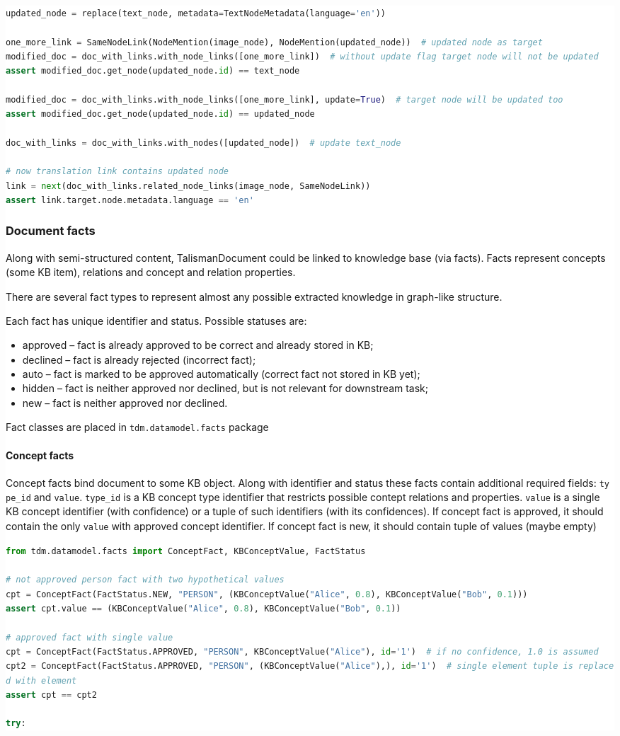 ```python
updated_node = replace(text_node, metadata=TextNodeMetadata(language='en'))

one_more_link = SameNodeLink(NodeMention(image_node), NodeMention(updated_node))  # updated node as target
modified_doc = doc_with_links.with_node_links([one_more_link])  # without update flag target node will not be updated
assert modified_doc.get_node(updated_node.id) == text_node

modified_doc = doc_with_links.with_node_links([one_more_link], update=True)  # target node will be updated too
assert modified_doc.get_node(updated_node.id) == updated_node

doc_with_links = doc_with_links.with_nodes([updated_node])  # update text_node

# now translation link contains updated node
link = next(doc_with_links.related_node_links(image_node, SameNodeLink))
assert link.target.node.metadata.language == 'en'
```

### Document facts

Along with semi-structured content, TalismanDocument could be linked to knowledge base (via facts).
Facts represent concepts (some KB item), relations and concept and relation properties.

There are several fact types to represent almost any possible extracted knowledge in graph-like structure.

Each fact has unique identifier and status.
Possible statuses are:

* approved – fact is already approved to be correct and already stored in KB;
* declined – fact is already rejected (incorrect fact);
* auto – fact is marked to be approved automatically (correct fact not stored in KB yet);
* hidden – fact is neither approved nor declined, but is not relevant for downstream task;
* new – fact is neither approved nor declined.

Fact classes are placed in `tdm.datamodel.facts` package

#### Concept facts

Concept facts bind document to some KB object.
Along with identifier and status these facts contain additional required fields: `type_id` and `value`.
`type_id` is a KB concept type identifier that restricts possible contept relations and properties.
`value` is a single KB concept identifier (with confidence) or a tuple of such identifiers (with its confidences).
If concept fact is approved, it should contain the only `value` with approved concept identifier.
If concept fact is new, it should contain tuple of values (maybe empty)

```python
from tdm.datamodel.facts import ConceptFact, KBConceptValue, FactStatus

# not approved person fact with two hypothetical values
cpt = ConceptFact(FactStatus.NEW, "PERSON", (KBConceptValue("Alice", 0.8), KBConceptValue("Bob", 0.1)))
assert cpt.value == (KBConceptValue("Alice", 0.8), KBConceptValue("Bob", 0.1))

# approved fact with single value
cpt = ConceptFact(FactStatus.APPROVED, "PERSON", KBConceptValue("Alice"), id='1')  # if no confidence, 1.0 is assumed
cpt2 = ConceptFact(FactStatus.APPROVED, "PERSON", (KBConceptValue("Alice"),), id='1')  # single element tuple is replaced with element
assert cpt == cpt2

try:
```